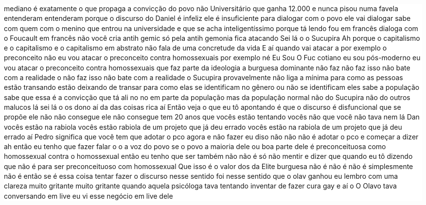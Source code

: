 mediano é exatamente o que propaga a
convicção do povo não Universitário que
ganha 12.000 e nunca pisou numa favela
entenderam entenderam porque o discurso
do Daniel é infeliz ele é insuficiente
para dialogar com o povo ele vai
dialogar sabe com quem com o menino que
entrou na universidade e que se acha
inteligentíssimo porque tá lendo fou em
francês dialoga com o Foucault em
francês
não você cria antih gemic só pela antih
gemonia fica atacando Sei lá o o
Sucupira Ah porque o capitalismo e o
capitalismo e o capitalismo em abstrato
não fala de uma concretude da vida E aí
quando vai atacar a por exemplo o
preconceito não eu vou atacar o
preconceito contra homossexuais por
exemplo né Eu Sou O Fuc cotiano eu sou
pós-moderno eu vou atacar o preconceito
contra homossexuais que faz parte da
ideologia a burguesa dominante não faz
não faz isso não bate com a realidade o
não faz isso não bate com a realidade o
Sucupira provavelmente não liga a mínima
para como as pessoas estão transando
estão deixando de transar para como elas
se identificam no gênero ou não se
identificam eles sabe a população sabe
que essa é a convicção que tá ali no no
em parte da população mas da população
normal não do Sucupira não do outros
malucos lá sei lá o os dono aí da das
coisas rica
aí Então veja o que eu tô apontando é
que o discurso é disfuncional que se
propõe ele não não consegue ele não
consegue tem 20 anos que vocês estão
tentando vocês não que você não tava nem
lá Dan vocês estão na rabiola vocês
estão rabiola de um projeto que já deu
errado vocês estão na rabiola de um
projeto que já deu errado aí Pedro
significa que você tem que adotar o pco
agora e não fazer eu diso não não não é
adotar o pco e começar a dizer ah então
eu tenho que fazer falar o o a voz do
povo se o povo a maioria dele ou boa
parte dele é preconceituosa como
homossexual contra o homossexual então
eu tenho que ser também não não é só não
mentir e dizer que quando eu tô dizendo
que não é para ser preconceituoso com
homossexual Que isso é o valor dos da
Elite burguesa não é não é não é
simplesmente não é então se é essa coisa
tentar fazer o discurso nesse sentido
foi nesse sentido que o olav ganhou eu
lembro com uma clareza muito gritante
muito gritante quando aquela psicóloga
tava tentando inventar de fazer cura gay
e aí o O Olavo tava conversando em live
eu vi esse negócio em live dele